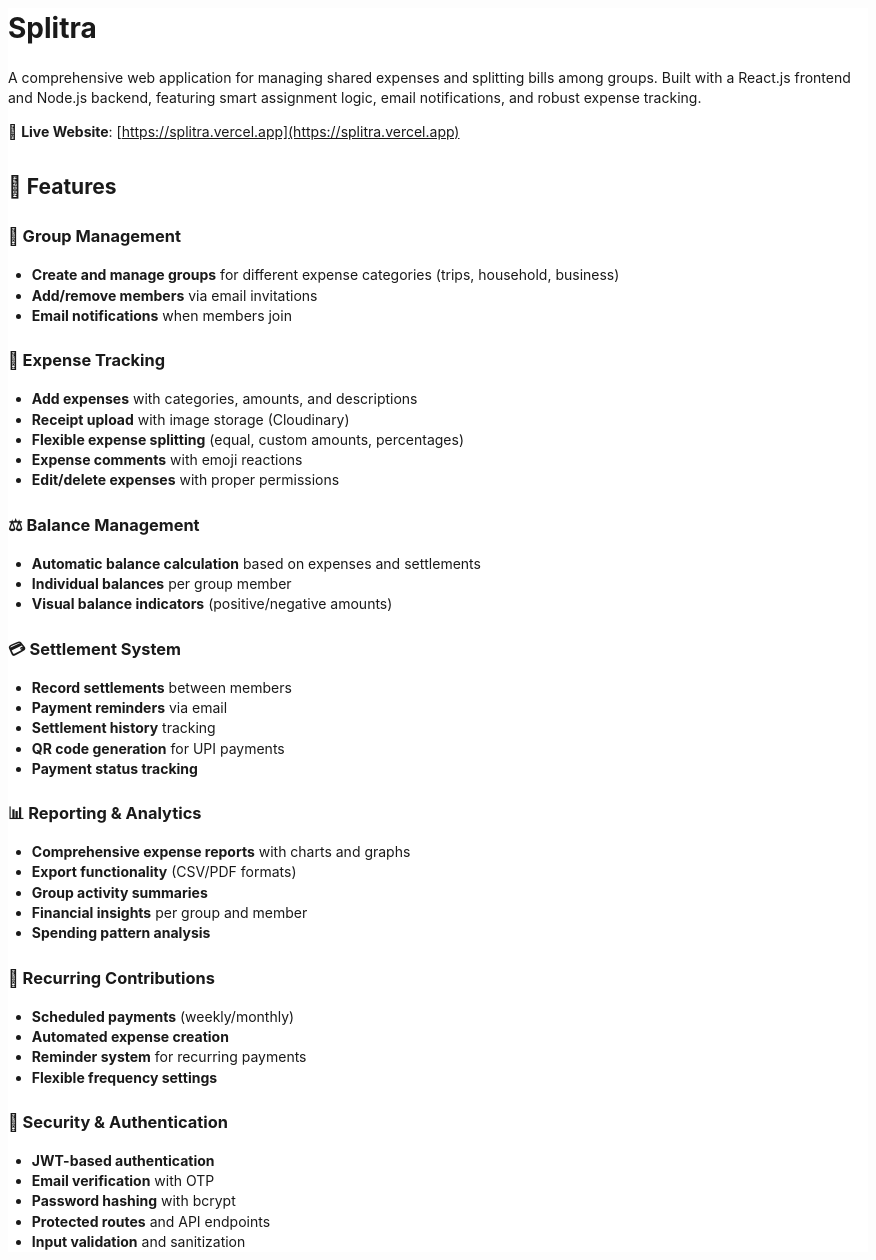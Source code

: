 # Splitra

A comprehensive web application for managing shared expenses and splitting bills among groups. Built with a React.js frontend and Node.js backend, featuring smart assignment logic, email notifications, and robust expense tracking.

🔗 **Live Website**: [https://splitra.vercel.app](https://splitra.vercel.app)

## 🚀 Features

### 👥 Group Management
- **Create and manage groups** for different expense categories (trips, household, business)
- **Add/remove members** via email invitations
- **Email notifications** when members join

### 💸 Expense Tracking
- **Add expenses** with categories, amounts, and descriptions
- **Receipt upload** with image storage (Cloudinary)
- **Flexible expense splitting** (equal, custom amounts, percentages)
- **Expense comments** with emoji reactions
- **Edit/delete expenses** with proper permissions

### ⚖️ Balance Management
- **Automatic balance calculation** based on expenses and settlements
- **Individual balances** per group member
- **Visual balance indicators** (positive/negative amounts)

### 💳 Settlement System
- **Record settlements** between members
- **Payment reminders** via email
- **Settlement history** tracking
- **QR code generation** for UPI payments
- **Payment status tracking**

### 📊 Reporting & Analytics
- **Comprehensive expense reports** with charts and graphs
- **Export functionality** (CSV/PDF formats)
- **Group activity summaries**
- **Financial insights** per group and member
- **Spending pattern analysis**

### 🔄 Recurring Contributions
- **Scheduled payments** (weekly/monthly)
- **Automated expense creation**
- **Reminder system** for recurring payments
- **Flexible frequency settings**

### 🔐 Security & Authentication
- **JWT-based authentication**
- **Email verification** with OTP
- **Password hashing** with bcrypt
- **Protected routes** and API endpoints
- **Input validation** and sanitization
